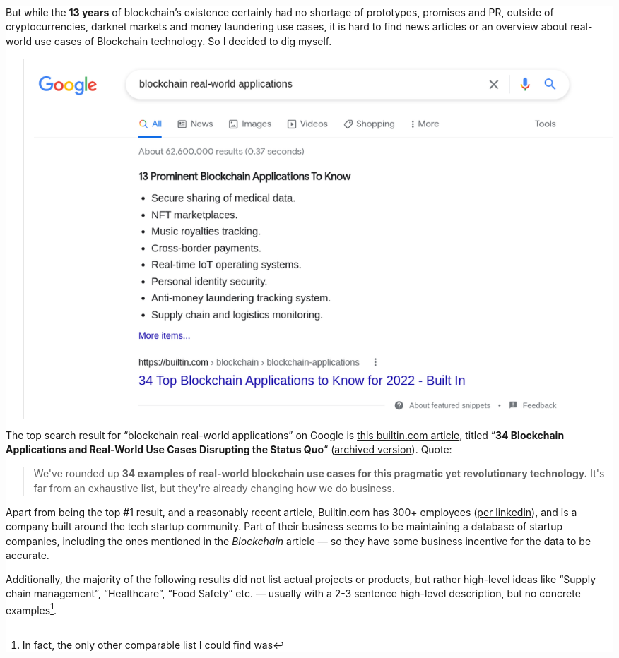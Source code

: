 But while the **13 years** of blockchain’s existence certainly had no shortage of
prototypes, promises and PR, outside of cryptocurrencies, darknet markets and money
laundering use cases, it is hard to find news articles or an overview about real-world
use cases of Blockchain technology. So I decided to dig myself.

> ![](assets/34_blockchain/intro_search.png)

The top search result for “blockchain real-world applications” on Google is [this
builtin.com article](https://builtin.com/blockchain/blockchain-applications), titled
“**34 Blockchain Applications and Real-World Use Cases Disrupting the Status Quo**“
([archived version](https://web.archive.org/web/20220607110520/https://builtin.com/blockchain/blockchain-applications)).
Quote:

> We've rounded up **34 examples of real-world blockchain use cases for this
    pragmatic yet revolutionary technology.** It's far from an exhaustive list,
    but they're already changing how we do business.

Apart from being the top #1 result, and a reasonably recent article, Builtin.com has
300+ employees ([per linkedin](https://www.linkedin.com/company/built-in)), and is a
company built around the tech startup community. Part of their business seems to be
maintaining a database of startup companies, including the ones mentioned in the
*Blockchain* article — so they have some business incentive for the data to be accurate.

Additionally, the majority of the following results did not list actual projects or
products, but rather high-level ideas like “Supply chain management”, “Healthcare”,
“Food Safety” etc. — usually with a 2-3 sentence high-level description, but no concrete
examples[^marr].


[^marr]: In fact, the only other comparable list I could find was
[^tamper-proof]: A tamper-proof system would be one where you could not, in any
[^right-to-erasure]: GDPRs right to erasure applies to pseudonymous
[^https]: and a good old-fashioned centrally managed HTTPS connection
[^voatz-reply]: In fact, large chunks of Voatz [attempt to address the